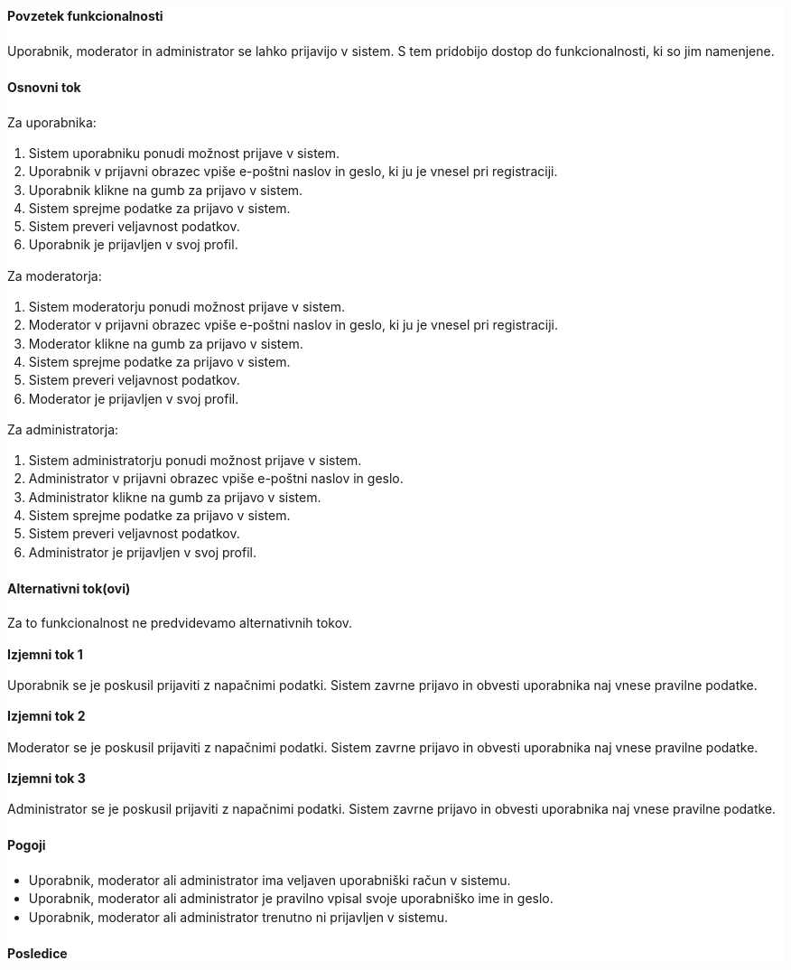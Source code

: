 #### Povzetek funkcionalnosti

Uporabnik, moderator in administrator se lahko prijavijo v sistem. S tem pridobijo dostop do funkcionalnosti, ki so jim namenjene.

#### Osnovni tok

Za uporabnika:
1. Sistem uporabniku ponudi možnost prijave v sistem.
2. Uporabnik v prijavni obrazec vpiše e-poštni naslov in geslo, ki ju je vnesel pri registraciji.
3. Uporabnik klikne na gumb za prijavo v sistem.
4. Sistem sprejme podatke za prijavo v sistem.
5. Sistem preveri veljavnost podatkov.
6. Uporabnik je prijavljen v svoj profil.

Za moderatorja:
1. Sistem moderatorju ponudi možnost prijave v sistem.
2. Moderator v prijavni obrazec vpiše e-poštni naslov in geslo, ki ju je vnesel pri registraciji.
3. Moderator klikne na gumb za prijavo v sistem.
4. Sistem sprejme podatke za prijavo v sistem.
5. Sistem preveri veljavnost podatkov.
6. Moderator je prijavljen v svoj profil.

Za administratorja:
1. Sistem administratorju ponudi možnost prijave v sistem.
2. Administrator v prijavni obrazec vpiše e-poštni naslov in geslo.
3. Administrator klikne na gumb za prijavo v sistem.
4. Sistem sprejme podatke za prijavo v sistem.
5. Sistem preveri veljavnost podatkov.
6. Administrator je prijavljen v svoj profil.

#### Alternativni tok(ovi)

Za to funkcionalnost ne predvidevamo alternativnih tokov.

**Izjemni tok 1**

Uporabnik se je poskusil prijaviti z napačnimi podatki. Sistem zavrne prijavo in obvesti uporabnika naj vnese pravilne podatke.

**Izjemni tok 2**

Moderator se je poskusil prijaviti z napačnimi podatki. Sistem zavrne prijavo in obvesti uporabnika naj vnese pravilne podatke.

**Izjemni tok 3**

Administrator se je poskusil prijaviti z napačnimi podatki. Sistem zavrne prijavo in obvesti uporabnika naj vnese pravilne podatke.

#### Pogoji

* Uporabnik, moderator ali administrator ima veljaven uporabniški račun v sistemu.
* Uporabnik, moderator ali administrator je pravilno vpisal svoje uporabniško ime in geslo.
* Uporabnik, moderator ali administrator trenutno ni prijavljen v sistemu. 

#### Posledice
